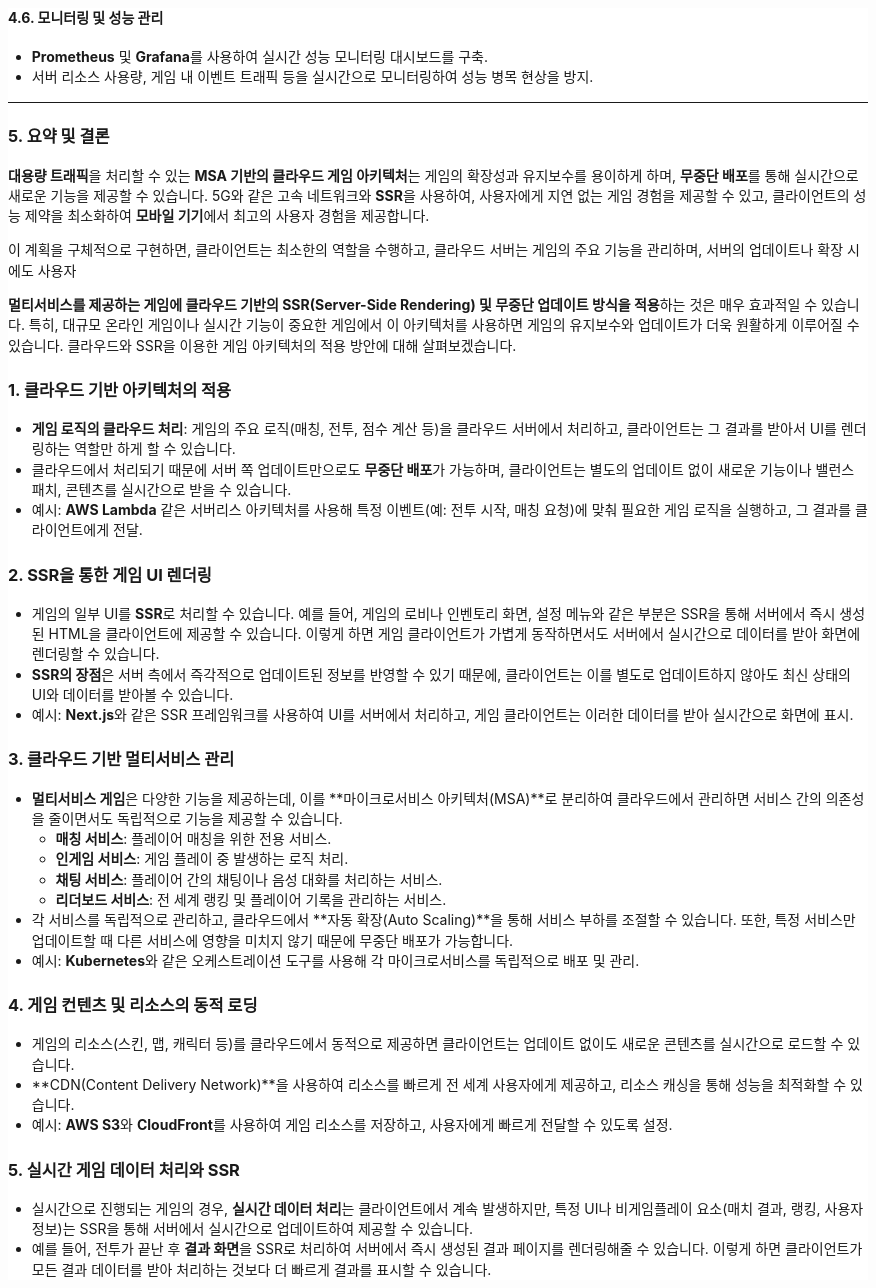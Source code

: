 #### 4.6. **모니터링 및 성능 관리**
   - **Prometheus** 및 **Grafana**를 사용하여 실시간 성능 모니터링 대시보드를 구축.
   - 서버 리소스 사용량, 게임 내 이벤트 트래픽 등을 실시간으로 모니터링하여 성능 병목 현상을 방지.

---

### 5. **요약 및 결론**

**대용량 트래픽**을 처리할 수 있는 **MSA 기반의 클라우드 게임 아키텍처**는 게임의 확장성과 유지보수를 용이하게 하며, **무중단 배포**를 통해 실시간으로 새로운 기능을 제공할 수 있습니다. 5G와 같은 고속 네트워크와 **SSR**을 사용하여, 사용자에게 지연 없는 게임 경험을 제공할 수 있고, 클라이언트의 성능 제약을 최소화하여 **모바일 기기**에서 최고의 사용자 경험을 제공합니다.

이 계획을 구체적으로 구현하면, 클라이언트는 최소한의 역할을 수행하고, 클라우드 서버는 게임의 주요 기능을 관리하며, 서버의 업데이트나 확장 시에도 사용자


**멀티서비스를 제공하는 게임에 클라우드 기반의 SSR(Server-Side Rendering) 및 무중단 업데이트 방식을 적용**하는 것은 매우 효과적일 수 있습니다. 특히, 대규모 온라인 게임이나 실시간 기능이 중요한 게임에서 이 아키텍처를 사용하면 게임의 유지보수와 업데이트가 더욱 원활하게 이루어질 수 있습니다. 클라우드와 SSR을 이용한 게임 아키텍처의 적용 방안에 대해 살펴보겠습니다.

### 1. **클라우드 기반 아키텍처의 적용**
   - **게임 로직의 클라우드 처리**: 게임의 주요 로직(매칭, 전투, 점수 계산 등)을 클라우드 서버에서 처리하고, 클라이언트는 그 결과를 받아서 UI를 렌더링하는 역할만 하게 할 수 있습니다. 
   - 클라우드에서 처리되기 때문에 서버 쪽 업데이트만으로도 **무중단 배포**가 가능하며, 클라이언트는 별도의 업데이트 없이 새로운 기능이나 밸런스 패치, 콘텐츠를 실시간으로 받을 수 있습니다.
   - 예시: **AWS Lambda** 같은 서버리스 아키텍처를 사용해 특정 이벤트(예: 전투 시작, 매칭 요청)에 맞춰 필요한 게임 로직을 실행하고, 그 결과를 클라이언트에게 전달.

### 2. **SSR을 통한 게임 UI 렌더링**
   - 게임의 일부 UI를 **SSR**로 처리할 수 있습니다. 예를 들어, 게임의 로비나 인벤토리 화면, 설정 메뉴와 같은 부분은 SSR을 통해 서버에서 즉시 생성된 HTML을 클라이언트에 제공할 수 있습니다. 이렇게 하면 게임 클라이언트가 가볍게 동작하면서도 서버에서 실시간으로 데이터를 받아 화면에 렌더링할 수 있습니다.
   - **SSR의 장점**은 서버 측에서 즉각적으로 업데이트된 정보를 반영할 수 있기 때문에, 클라이언트는 이를 별도로 업데이트하지 않아도 최신 상태의 UI와 데이터를 받아볼 수 있습니다.
   - 예시: **Next.js**와 같은 SSR 프레임워크를 사용하여 UI를 서버에서 처리하고, 게임 클라이언트는 이러한 데이터를 받아 실시간으로 화면에 표시.

### 3. **클라우드 기반 멀티서비스 관리**
   - **멀티서비스 게임**은 다양한 기능을 제공하는데, 이를 **마이크로서비스 아키텍처(MSA)**로 분리하여 클라우드에서 관리하면 서비스 간의 의존성을 줄이면서도 독립적으로 기능을 제공할 수 있습니다.
     - **매칭 서비스**: 플레이어 매칭을 위한 전용 서비스.
     - **인게임 서비스**: 게임 플레이 중 발생하는 로직 처리.
     - **채팅 서비스**: 플레이어 간의 채팅이나 음성 대화를 처리하는 서비스.
     - **리더보드 서비스**: 전 세계 랭킹 및 플레이어 기록을 관리하는 서비스.
   - 각 서비스를 독립적으로 관리하고, 클라우드에서 **자동 확장(Auto Scaling)**을 통해 서비스 부하를 조절할 수 있습니다. 또한, 특정 서비스만 업데이트할 때 다른 서비스에 영향을 미치지 않기 때문에 무중단 배포가 가능합니다.
   - 예시: **Kubernetes**와 같은 오케스트레이션 도구를 사용해 각 마이크로서비스를 독립적으로 배포 및 관리.

### 4. **게임 컨텐츠 및 리소스의 동적 로딩**
   - 게임의 리소스(스킨, 맵, 캐릭터 등)를 클라우드에서 동적으로 제공하면 클라이언트는 업데이트 없이도 새로운 콘텐츠를 실시간으로 로드할 수 있습니다.
   - **CDN(Content Delivery Network)**을 사용하여 리소스를 빠르게 전 세계 사용자에게 제공하고, 리소스 캐싱을 통해 성능을 최적화할 수 있습니다.
   - 예시: **AWS S3**와 **CloudFront**를 사용하여 게임 리소스를 저장하고, 사용자에게 빠르게 전달할 수 있도록 설정.

### 5. **실시간 게임 데이터 처리와 SSR**
   - 실시간으로 진행되는 게임의 경우, **실시간 데이터 처리**는 클라이언트에서 계속 발생하지만, 특정 UI나 비게임플레이 요소(매치 결과, 랭킹, 사용자 정보)는 SSR을 통해 서버에서 실시간으로 업데이트하여 제공할 수 있습니다.
   - 예를 들어, 전투가 끝난 후 **결과 화면**을 SSR로 처리하여 서버에서 즉시 생성된 결과 페이지를 렌더링해줄 수 있습니다. 이렇게 하면 클라이언트가 모든 결과 데이터를 받아 처리하는 것보다 더 빠르게 결과를 표시할 수 있습니다.
